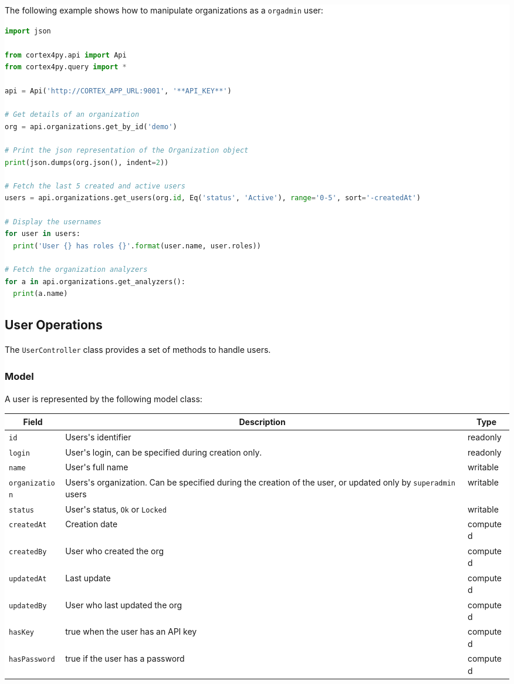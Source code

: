 The following example shows how to manipulate organizations as a `orgadmin` user:

```python
import json

from cortex4py.api import Api
from cortex4py.query import *

api = Api('http://CORTEX_APP_URL:9001', '**API_KEY**')

# Get details of an organization
org = api.organizations.get_by_id('demo')

# Print the json representation of the Organization object
print(json.dumps(org.json(), indent=2))

# Fetch the last 5 created and active users
users = api.organizations.get_users(org.id, Eq('status', 'Active'), range='0-5', sort='-createdAt')

# Display the usernames
for user in users:
  print('User {} has roles {}'.format(user.name, user.roles))

# Fetch the organization analyzers
for a in api.organizations.get_analyzers():
  print(a.name)
```

## User Operations

The `UserController` class provides a set of methods to handle users.

### Model

A user is represented by the following model class:

| Field | Description | Type |
| --------- | ----------- | ---- |
|`id`| Users's identifier | readonly |
|`login`| User's login, can be specified during creation only. | readonly |
|`name`| User's full name | writable |
|`organization`| Users's organization. Can be specified during the creation of the user, or updated only by `superadmin` users | writable |
|`status`| User's status, `Ok` or `Locked`| writable |
|`createdAt` | Creation date | computed |
|`createdBy` | User who created the org | computed |
|`updatedAt` | Last update | computed |
|`updatedBy` | User who last updated the org | computed |
|`hasKey` | true when the user has an API key | computed |
|`hasPassword` | true if the user has a password | computed |
